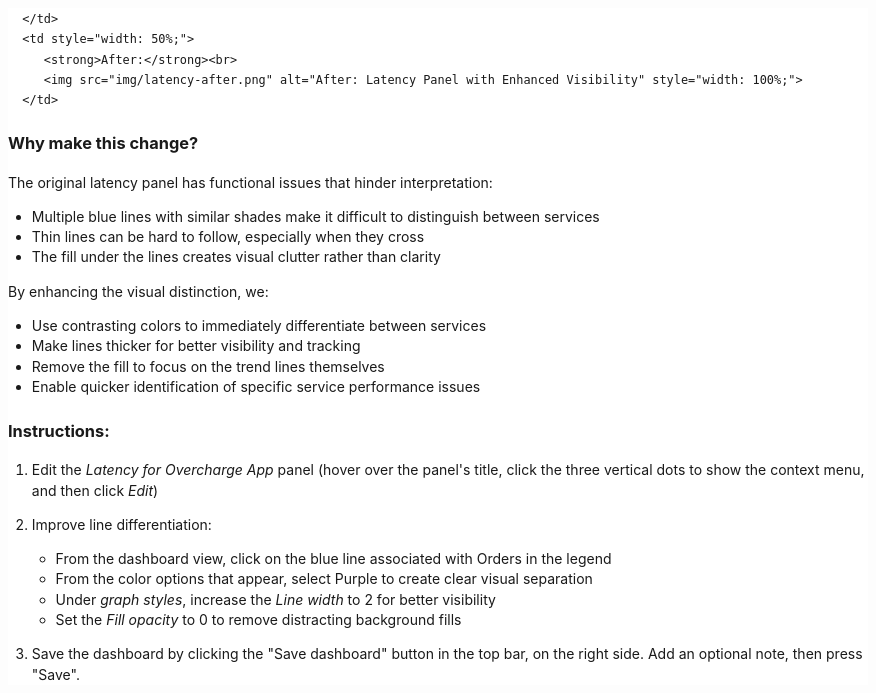       </td>
      <td style="width: 50%;">
         <strong>After:</strong><br>
         <img src="img/latency-after.png" alt="After: Latency Panel with Enhanced Visibility" style="width: 100%;">
      </td>
   </tr>
</table>

### Why make this change?

The original latency panel has functional issues that hinder interpretation:
- Multiple blue lines with similar shades make it difficult to distinguish between services
- Thin lines can be hard to follow, especially when they cross
- The fill under the lines creates visual clutter rather than clarity

By enhancing the visual distinction, we:
- Use contrasting colors to immediately differentiate between services
- Make lines thicker for better visibility and tracking
- Remove the fill to focus on the trend lines themselves
- Enable quicker identification of specific service performance issues

### Instructions:

1. Edit the *Latency for Overcharge App* panel (hover over the panel's title, click the three vertical dots to show the context menu, and then click *Edit*)

2. Improve line differentiation:
   - From the dashboard view, click on the blue line associated with Orders in the legend
   - From the color options that appear, select Purple to create clear visual separation
   - Under *graph styles*, increase the *Line width* to 2 for better visibility
   - Set the *Fill opacity* to 0 to remove distracting background fills

3. Save the dashboard by clicking the "Save dashboard" button in the top bar, on the right side. Add an optional note, then press "Save".

